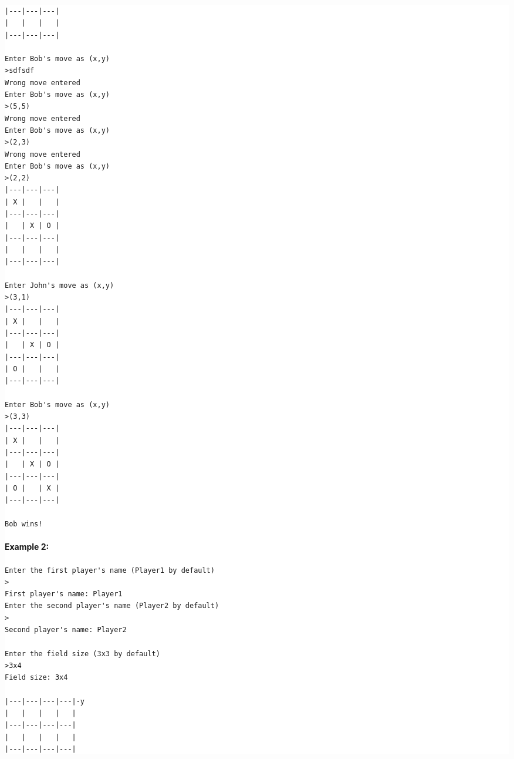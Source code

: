 ```
|---|---|---|
|   |   |   |
|---|---|---|

Enter Bob's move as (x,y)
>sdfsdf
Wrong move entered
Enter Bob's move as (x,y)
>(5,5)
Wrong move entered
Enter Bob's move as (x,y)
>(2,3)
Wrong move entered
Enter Bob's move as (x,y)
>(2,2)
|---|---|---|
| X |   |   |
|---|---|---|
|   | X | O |
|---|---|---|
|   |   |   |
|---|---|---|

Enter John's move as (x,y)
>(3,1)
|---|---|---|
| X |   |   |
|---|---|---|
|   | X | O |
|---|---|---|
| O |   |   |
|---|---|---|

Enter Bob's move as (x,y)
>(3,3)
|---|---|---|
| X |   |   |
|---|---|---|
|   | X | O |
|---|---|---|
| O |   | X |
|---|---|---|

Bob wins!
```
#### Example 2:
```
Enter the first player's name (Player1 by default)
>
First player's name: Player1
Enter the second player's name (Player2 by default)
>
Second player's name: Player2

Enter the field size (3x3 by default)
>3x4
Field size: 3x4

|---|---|---|---|-y
|   |   |   |   |
|---|---|---|---|
|   |   |   |   |
|---|---|---|---|
```